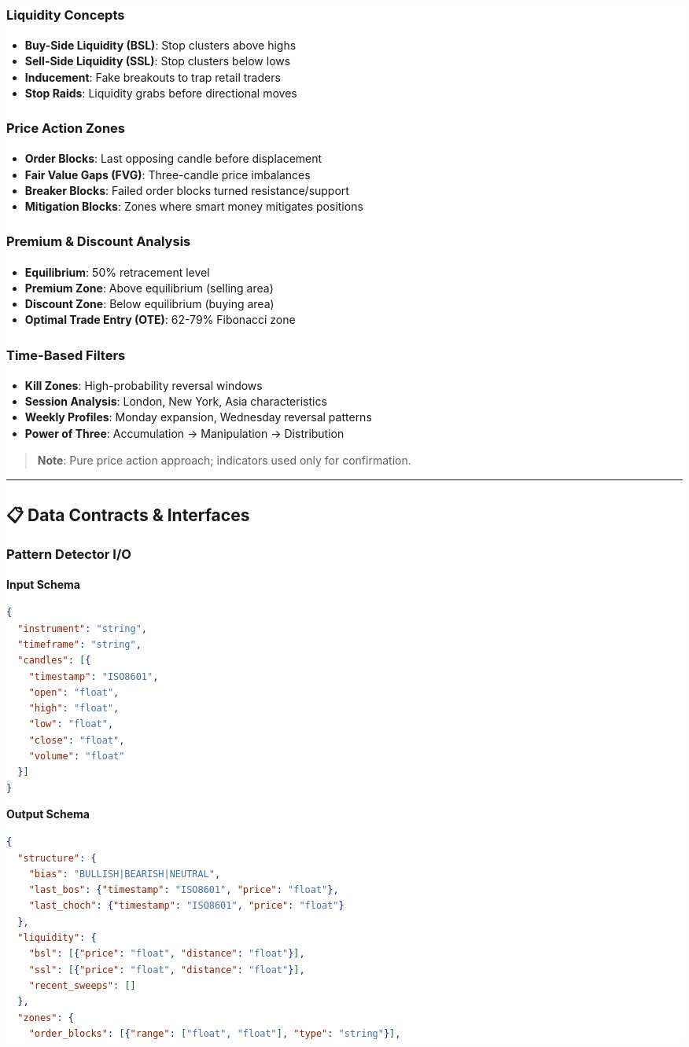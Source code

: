 ### Liquidity Concepts
- **Buy-Side Liquidity (BSL)**: Stop clusters above highs
- **Sell-Side Liquidity (SSL)**: Stop clusters below lows
- **Inducement**: Fake breakouts to trap retail traders
- **Stop Raids**: Liquidity grabs before directional moves

### Price Action Zones
- **Order Blocks**: Last opposing candle before displacement
- **Fair Value Gaps (FVG)**: Three-candle price imbalances
- **Breaker Blocks**: Failed order blocks turned resistance/support
- **Mitigation Blocks**: Zones where smart money mitigates positions

### Premium & Discount Analysis
- **Equilibrium**: 50% retracement level
- **Premium Zone**: Above equilibrium (selling area)
- **Discount Zone**: Below equilibrium (buying area)
- **Optimal Trade Entry (OTE)**: 62-79% Fibonacci zone

### Time-Based Filters
- **Kill Zones**: High-probability reversal windows
- **Session Analysis**: London, New York, Asia characteristics
- **Weekly Profiles**: Monday expansion, Wednesday reversal patterns
- **Power of Three**: Accumulation → Manipulation → Distribution

> **Note**: Pure price action approach; indicators used only for confirmation.

---

## 📋 Data Contracts & Interfaces

### Pattern Detector I/O

**Input Schema**
```json
{
  "instrument": "string",
  "timeframe": "string",
  "candles": [{
    "timestamp": "ISO8601",
    "open": "float",
    "high": "float",
    "low": "float",
    "close": "float",
    "volume": "float"
  }]
}
```

**Output Schema**
```json
{
  "structure": {
    "bias": "BULLISH|BEARISH|NEUTRAL",
    "last_bos": {"timestamp": "ISO8601", "price": "float"},
    "last_choch": {"timestamp": "ISO8601", "price": "float"}
  },
  "liquidity": {
    "bsl": [{"price": "float", "distance": "float"}],
    "ssl": [{"price": "float", "distance": "float"}],
    "recent_sweeps": []
  },
  "zones": {
    "order_blocks": [{"range": ["float", "float"], "type": "string"}],
```